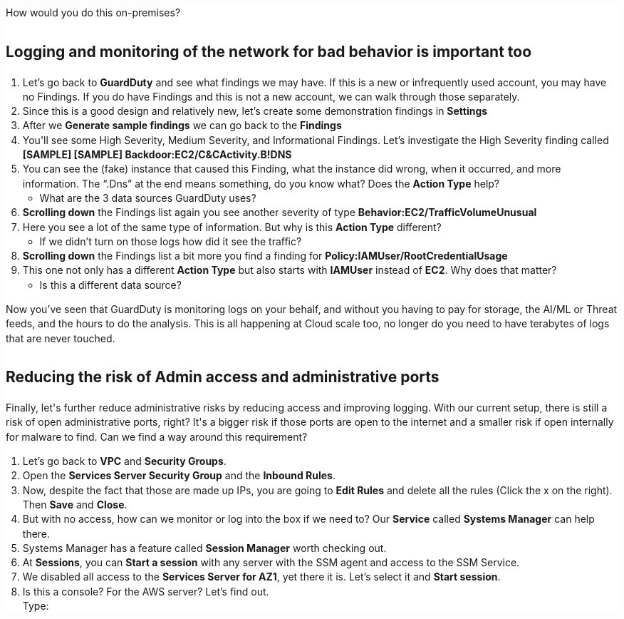 How would you do this on-premises?

## Logging and monitoring of the network for bad behavior is important too
1.    Let’s go back to **GuardDuty** and see what findings we may have.  If this is a new or infrequently used account, you may have no Findings. If you do have Findings and this is not a new account, we can walk through those separately.
2.    Since this is a good design and relatively new, let’s create some demonstration findings in **Settings**
3.    After we **Generate sample findings** we can go back to the **Findings**
4.    You'll see some High Severity, Medium Severity,  and Informational Findings. Let’s investigate the High Severity finding called **[SAMPLE] 
[SAMPLE] Backdoor:EC2/C&CActivity.B!DNS**
5.    You can see the (fake) instance that caused this Finding, what the instance did wrong, when it occurred, and more information. The “.Dns” at the end means something, do you know what? Does the **Action Type** help?  
      * What are the 3 data sources GuardDuty uses?
6.    **Scrolling down** the Findings list again you see another severity of type **Behavior:EC2/TrafficVolumeUnusual**
7.    Here you see a lot of the same type of information. But why is this **Action Type** different?
      * If we didn’t turn on those logs how did it see the traffic?
8.    **Scrolling down** the Findings list a bit more you find a finding for **Policy:IAMUser/RootCredentialUsage**
9.    This one not only has a different **Action Type** but also starts with **IAMUser** instead of **EC2**. Why does that matter?  
      *  Is this a different data source?

Now you’ve seen that GuardDuty is monitoring logs on your behalf, and without you having to pay for storage, the AI/ML or Threat feeds, and the hours to do the analysis. This is all happening at Cloud scale too, no longer do you need to have terabytes of logs that are never touched.

## Reducing the risk of Admin access and administrative ports
Finally, let's further reduce administrative risks by reducing access and improving logging. With our current setup, there is still a risk of open administrative ports, right? It's a bigger risk if those ports are open to the internet and a smaller risk if open internally for malware to find. Can we find a way around this requirement?

1.    Let’s go back to **VPC** and **Security Groups**.
2.    Open the **Services Server Security Group** and the **Inbound Rules**.
3.    Now, despite the fact that those are made up IPs, you are going to **Edit Rules** and delete all the rules (Click the x on the right). Then **Save** and **Close**.
4.    But with no access, how can we monitor or log into the box if we need to? Our **Service** called **Systems Manager** can help there.
5.    Systems Manager has a feature called **Session Manager** worth checking out.
6.    At **Sessions**, you can **Start a session** with any server with the SSM agent and access to the SSM Service.
7.    We disabled all access to the **Services Server for AZ1**, yet there it is. Let’s select it and **Start session**.
8.    Is this a console? For the AWS server? Let’s find out.  
       Type: 
  